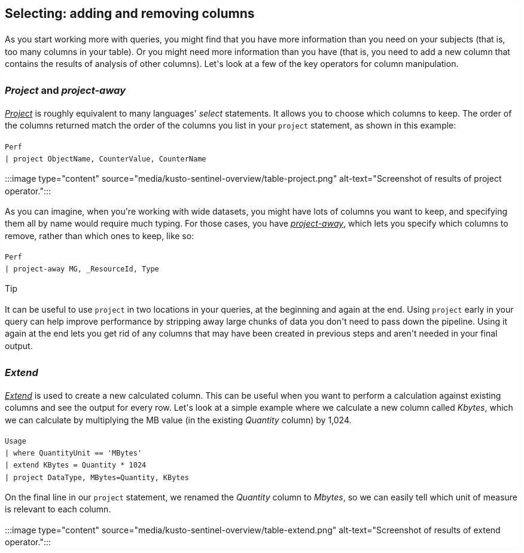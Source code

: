 
## Selecting: adding and removing columns

As you start working more with queries, you might find that you have more information than you need on your subjects (that is, too many columns in your table). Or you might need more information than you have (that is, you need to add a new column that contains the results of analysis of other columns). Let's look at a few of the key operators for column manipulation.

### *Project* and *project-away*

[*Project*](project-operator.md) is roughly equivalent to many languages' *select* statements. It allows you to choose which columns to keep. The order of the columns returned match the order of the columns you list in your `project` statement, as shown in this example:

```kusto
Perf
| project ObjectName, CounterValue, CounterName
```

:::image type="content" source="media/kusto-sentinel-overview/table-project.png" alt-text="Screenshot of results of project operator.":::

As you can imagine, when you're working with wide datasets, you might have lots of columns you want to keep, and specifying them all by name would require much typing. For those cases, you have [*project-away*](project-away-operator.md), which lets you specify which columns to remove, rather than which ones to keep, like so:

```kusto
Perf
| project-away MG, _ResourceId, Type
```

> [!TIP]
> It can be useful to use `project` in two locations in your queries, at the beginning and again at the end. Using `project` early in your query can help improve performance by stripping away large chunks of data you don't need to pass down the pipeline. Using it again at the end lets you get rid of any columns that may have been created in previous steps and aren't needed in your final output.
> 
### *Extend*

[*Extend*](extend-operator.md) is used to create a new calculated column. This can be useful when you want to perform a calculation against existing columns and see the output for every row. Let's look at a simple example where we calculate a new column called *Kbytes*, which we can calculate by multiplying the MB value (in the existing *Quantity* column) by 1,024.

```kusto
Usage
| where QuantityUnit == 'MBytes'
| extend KBytes = Quantity * 1024
| project DataType, MBytes=Quantity, KBytes
```

On the final line in our `project` statement, we renamed the *Quantity* column to *Mbytes*, so we can easily tell which unit of measure is relevant to each column. 

:::image type="content" source="media/kusto-sentinel-overview/table-extend.png" alt-text="Screenshot of results of extend operator.":::
